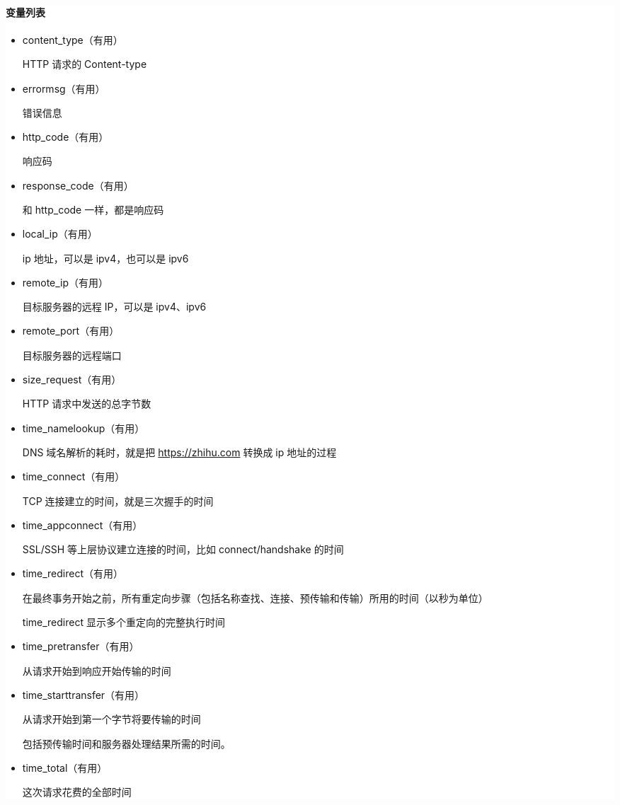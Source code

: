 #### 变量列表

- content_type（有用）

  HTTP 请求的 Content-type

- errormsg（有用）

  错误信息

- http_code（有用）

  响应码

- response_code（有用）

  和 http_code 一样，都是响应码

- local_ip（有用）

  ip 地址，可以是 ipv4，也可以是 ipv6

- remote_ip（有用）

  目标服务器的远程 IP，可以是 ipv4、ipv6

- remote_port（有用）

  目标服务器的远程端口

- size_request（有用）

  HTTP 请求中发送的总字节数

- time_namelookup（有用）

  DNS 域名解析的耗时，就是把 https://zhihu.com 转换成 ip 地址的过程

- time_connect（有用）

  TCP 连接建立的时间，就是三次握手的时间

- time_appconnect（有用）

  SSL/SSH 等上层协议建立连接的时间，比如 connect/handshake 的时间

- time_redirect（有用）

  在最终事务开始之前，所有重定向步骤（包括名称查找、连接、预传输和传输）所用的时间（以秒为单位）

  time_redirect 显示多个重定向的完整执行时间

- time_pretransfer（有用）

  从请求开始到响应开始传输的时间

- time_starttransfer（有用）

  从请求开始到第一个字节将要传输的时间

  包括预传输时间和服务器处理结果所需的时间。

- time_total（有用）

  这次请求花费的全部时间
